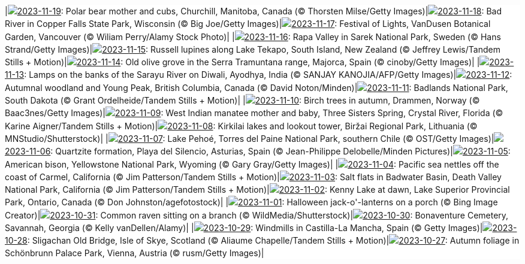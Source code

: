 |![](https://www.bing.com/th?id=OHR.MilsePolarBear_EN-CA6389230764_UHD.jpg&w=384)[2023-11-19](https://www.bing.com/th?id=OHR.MilsePolarBear_EN-CA6389230764_UHD.jpg): Polar bear mother and cubs, Churchill, Manitoba, Canada (© Thorsten Milse/Getty Images)|![](https://www.bing.com/th?id=OHR.BadRiver_EN-CA5987452710_UHD.jpg&w=384)[2023-11-18](https://www.bing.com/th?id=OHR.BadRiver_EN-CA5987452710_UHD.jpg): Bad River in Copper Falls State Park, Wisconsin (© Big Joe/Getty Images)|![](https://www.bing.com/th?id=OHR.VanDusenGarden_EN-CA9959447598_UHD.jpg&w=384)[2023-11-17](https://www.bing.com/th?id=OHR.VanDusenGarden_EN-CA9959447598_UHD.jpg): Festival of Lights, VanDusen Botanical Garden, Vancouver (© Wiliam Perry/Alamy Stock Photo)|
|![](https://www.bing.com/th?id=OHR.SarekSweden_EN-CA7793725097_UHD.jpg&w=384)[2023-11-16](https://www.bing.com/th?id=OHR.SarekSweden_EN-CA7793725097_UHD.jpg): Rapa Valley in Sarek National Park, Sweden (© Hans Strand/Getty Images)|![](https://www.bing.com/th?id=OHR.RussellLupines_EN-CA8718015949_UHD.jpg&w=384)[2023-11-15](https://www.bing.com/th?id=OHR.RussellLupines_EN-CA8718015949_UHD.jpg): Russell lupines along Lake Tekapo, South Island, New Zealand (© Jeffrey Lewis/Tandem Stills + Motion)|![](https://www.bing.com/th?id=OHR.OliveOrchard_EN-CA6897943946_UHD.jpg&w=384)[2023-11-14](https://www.bing.com/th?id=OHR.OliveOrchard_EN-CA6897943946_UHD.jpg): Old olive grove in the Serra Tramuntana range, Majorca, Spain (© cinoby/Getty Images)|
|![](https://www.bing.com/th?id=OHR.DiwaliAyodhya_EN-CA6612149437_UHD.jpg&w=384)[2023-11-13](https://www.bing.com/th?id=OHR.DiwaliAyodhya_EN-CA6612149437_UHD.jpg): Lamps on the banks of the Sarayu River on Diwali, Ayodhya, India (© SANJAY KANOJIA/AFP/Getty Images)|![](https://www.bing.com/th?id=OHR.YoungPeaks_EN-CA5929270890_UHD.jpg&w=384)[2023-11-12](https://www.bing.com/th?id=OHR.YoungPeaks_EN-CA5929270890_UHD.jpg): Autumnal woodland and Young Peak, British Columbia, Canada (© David Noton/Minden)|![](https://www.bing.com/th?id=OHR.BadlandsSunrise_EN-CA5356481625_UHD.jpg&w=384)[2023-11-11](https://www.bing.com/th?id=OHR.BadlandsSunrise_EN-CA5356481625_UHD.jpg): Badlands National Park, South Dakota (© Grant Ordelheide/Tandem Stills + Motion)|
|![](https://www.bing.com/th?id=OHR.NorwayBirch_EN-CA5132198022_UHD.jpg&w=384)[2023-11-10](https://www.bing.com/th?id=OHR.NorwayBirch_EN-CA5132198022_UHD.jpg): Birch trees in autumn, Drammen, Norway (© Baac3nes/Getty Images)|![](https://www.bing.com/th?id=OHR.ManateeMama_EN-CA6979465483_UHD.jpg&w=384)[2023-11-09](https://www.bing.com/th?id=OHR.ManateeMama_EN-CA6979465483_UHD.jpg): West Indian manatee mother and baby, Three Sisters Spring, Crystal River, Florida (© Karine Aigner/Tandem Stills + Motion)|![](https://www.bing.com/th?id=OHR.KirkilaiTower_EN-CA3981412668_UHD.jpg&w=384)[2023-11-08](https://www.bing.com/th?id=OHR.KirkilaiTower_EN-CA3981412668_UHD.jpg): Kirkilai lakes and lookout tower, Biržai Regional Park, Lithuania (© MNStudio/Shutterstock)|
|![](https://www.bing.com/th?id=OHR.LagoPehoe_EN-CA3476467386_UHD.jpg&w=384)[2023-11-07](https://www.bing.com/th?id=OHR.LagoPehoe_EN-CA3476467386_UHD.jpg): Lake Pehoé, Torres del Paine National Park, southern Chile (© OST/Getty Images)|![](https://www.bing.com/th?id=OHR.SilencioSpain_EN-CA4767274689_UHD.jpg&w=384)[2023-11-06](https://www.bing.com/th?id=OHR.SilencioSpain_EN-CA4767274689_UHD.jpg): Quartzite formation, Playa del Silencio, Asturias, Spain (© Jean-Philippe Delobelle/Minden Pictures)|![](https://www.bing.com/th?id=OHR.BisonSnow_EN-CA4676004863_UHD.jpg&w=384)[2023-11-05](https://www.bing.com/th?id=OHR.BisonSnow_EN-CA4676004863_UHD.jpg): American bison, Yellowstone National Park, Wyoming (© Gary Gray/Getty Images)|
|![](https://www.bing.com/th?id=OHR.SeaNettles_EN-CA9566858218_UHD.jpg&w=384)[2023-11-04](https://www.bing.com/th?id=OHR.SeaNettles_EN-CA9566858218_UHD.jpg): Pacific sea nettles off the coast of Carmel, California (© Jim Patterson/Tandem Stills + Motion)|![](https://www.bing.com/th?id=OHR.DeathValleySalt_EN-CA1198196681_UHD.jpg&w=384)[2023-11-03](https://www.bing.com/th?id=OHR.DeathValleySalt_EN-CA1198196681_UHD.jpg): Salt flats in Badwater Basin, Death Valley National Park, California (© Jim Patterson/Tandem Stills + Motion)|![](https://www.bing.com/th?id=OHR.KennyLake_EN-CA8728888429_UHD.jpg&w=384)[2023-11-02](https://www.bing.com/th?id=OHR.KennyLake_EN-CA8728888429_UHD.jpg): Kenny Lake at dawn, Lake Superior Provincial Park, Ontario, Canada (© Don Johnston/agefotostock)|
|![](https://www.bing.com/th?id=OHR.HalloweenPorchAI_EN-CA3930068285_UHD.jpg&w=384)[2023-11-01](https://www.bing.com/th?id=OHR.HalloweenPorchAI_EN-CA3930068285_UHD.jpg): Halloween jack-o'-lanterns on a porch (© Bing Image Creator)|![](https://www.bing.com/th?id=OHR.AutumnRaven_EN-CA4419353376_UHD.jpg&w=384)[2023-10-31](https://www.bing.com/th?id=OHR.AutumnRaven_EN-CA4419353376_UHD.jpg): Common raven sitting on a branch (© WildMedia/Shutterstock)|![](https://www.bing.com/th?id=OHR.SavannahSculpture_EN-CA3768697173_UHD.jpg&w=384)[2023-10-30](https://www.bing.com/th?id=OHR.SavannahSculpture_EN-CA3768697173_UHD.jpg): Bonaventure Cemetery, Savannah, Georgia (© Kelly vanDellen/Alamy)|
|![](https://www.bing.com/th?id=OHR.FiveWinds_EN-CA9747568487_UHD.jpg&w=384)[2023-10-29](https://www.bing.com/th?id=OHR.FiveWinds_EN-CA9747568487_UHD.jpg): Windmills in Castilla-La Mancha, Spain (© Getty Images)|![](https://www.bing.com/th?id=OHR.OldBridgeSkye_EN-CA9235260855_UHD.jpg&w=384)[2023-10-28](https://www.bing.com/th?id=OHR.OldBridgeSkye_EN-CA9235260855_UHD.jpg): Sligachan Old Bridge, Isle of Skye, Scotland (© Aliaume Chapelle/Tandem Stills + Motion)|![](https://www.bing.com/th?id=OHR.ViennaAutumn_EN-CA8786180310_UHD.jpg&w=384)[2023-10-27](https://www.bing.com/th?id=OHR.ViennaAutumn_EN-CA8786180310_UHD.jpg): Autumn foliage in Schönbrunn Palace Park, Vienna, Austria (© rusm/Getty Images)|
